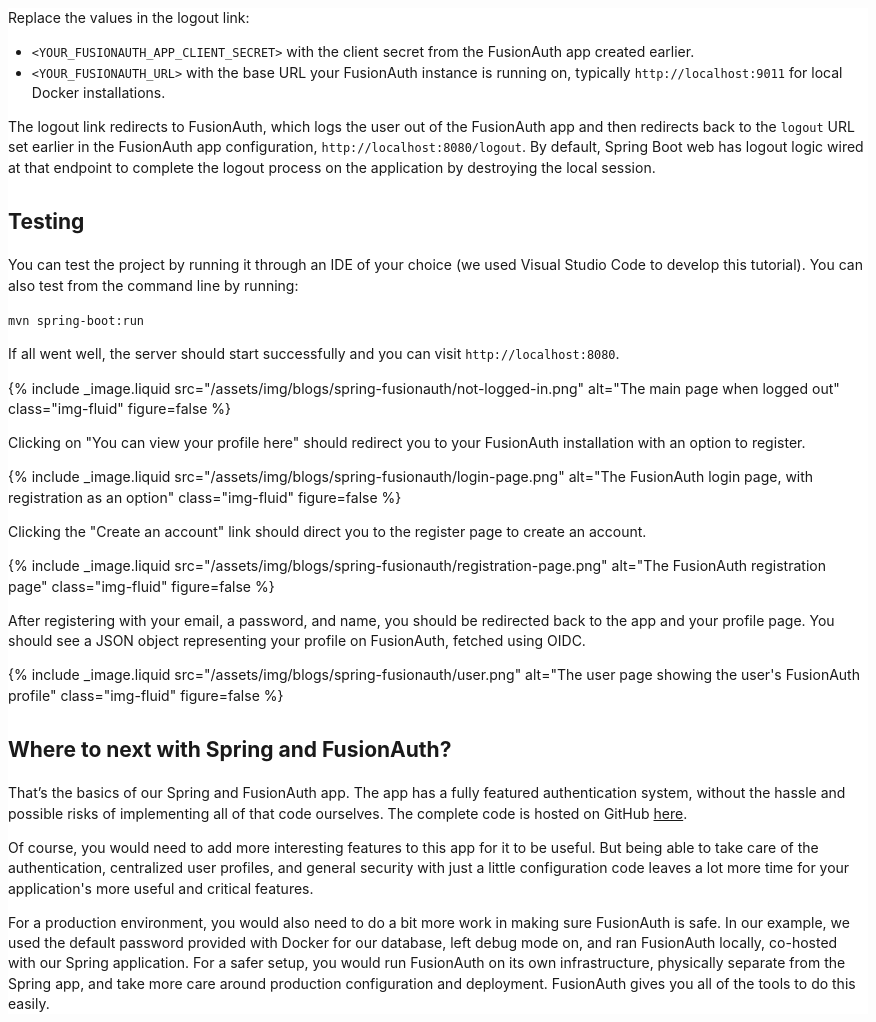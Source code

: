 Replace the values in the logout link:

- `<YOUR_FUSIONAUTH_APP_CLIENT_SECRET>` with the client secret from the FusionAuth app created earlier.
- `<YOUR_FUSIONAUTH_URL>` with the base URL your FusionAuth instance is running on, typically `http://localhost:9011` for local Docker installations.

The logout link redirects to FusionAuth, which logs the user out of the FusionAuth app and then redirects back to the `logout` URL set earlier in the FusionAuth app configuration, `http://localhost:8080/logout`. By default, Spring Boot web has logout logic wired at that endpoint to complete the logout process on the application by destroying the local session.

## Testing

You can test the project by running it through an IDE of your choice (we used Visual Studio Code to develop this tutorial). You can also test from the command line by running:

```bash
mvn spring-boot:run
```

If all went well, the server should start successfully and you can visit `http://localhost:8080`.

{% include _image.liquid src="/assets/img/blogs/spring-fusionauth/not-logged-in.png" alt="The main page when logged out" class="img-fluid" figure=false %}

Clicking on "You can view your profile here" should redirect you to your FusionAuth installation with an option to register.

{% include _image.liquid src="/assets/img/blogs/spring-fusionauth/login-page.png" alt="The FusionAuth login page, with registration as an option" class="img-fluid" figure=false %}

Clicking the "Create an account" link should direct you to the register page to create an account.

{% include _image.liquid src="/assets/img/blogs/spring-fusionauth/registration-page.png" alt="The FusionAuth registration page" class="img-fluid" figure=false %}

After registering with your email, a password, and name, you should be redirected back to the app and your profile page. You should see a JSON object representing your profile on FusionAuth, fetched using OIDC.

{% include _image.liquid src="/assets/img/blogs/spring-fusionauth/user.png" alt="The user page showing the user's FusionAuth profile" class="img-fluid" figure=false %}

## Where to next with Spring and FusionAuth?

That’s the basics of our Spring and FusionAuth app. The app has a fully featured authentication system, without the hassle and possible risks of implementing all of that code ourselves. The complete code is hosted on GitHub [here](https://github.com/fusionauth/fusionauth-example-java-spring).

Of course, you would need to add more interesting features to this app for it to be useful. But being able to take care of the authentication, centralized user profiles, and general security with just a little configuration code leaves a lot more time for your application's more useful and critical features.

For a production environment, you would also need to do a bit more work in making sure FusionAuth is safe. In our example, we used the default password provided with Docker for our database, left debug mode on, and ran FusionAuth locally, co-hosted with our Spring application. For a safer setup, you would run FusionAuth on its own infrastructure, physically separate from the Spring app, and take more care around production configuration and deployment. FusionAuth gives you all of the tools to do this easily.
